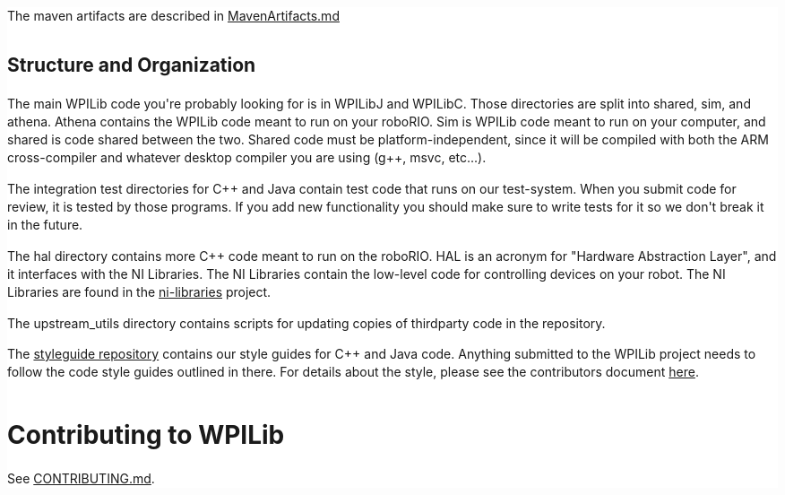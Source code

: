 The maven artifacts are described in [MavenArtifacts.md](MavenArtifacts.md)

## Structure and Organization

The main WPILib code you're probably looking for is in WPILibJ and WPILibC. Those directories are split into shared, sim, and athena. Athena contains the WPILib code meant to run on your roboRIO. Sim is WPILib code meant to run on your computer, and shared is code shared between the two. Shared code must be platform-independent, since it will be compiled with both the ARM cross-compiler and whatever desktop compiler you are using (g++, msvc, etc...).

The integration test directories for C++ and Java contain test code that runs on our test-system. When you submit code for review, it is tested by those programs. If you add new functionality you should make sure to write tests for it so we don't break it in the future.

The hal directory contains more C++ code meant to run on the roboRIO. HAL is an acronym for "Hardware Abstraction Layer", and it interfaces with the NI Libraries. The NI Libraries contain the low-level code for controlling devices on your robot. The NI Libraries are found in the [ni-libraries](https://github.com/wpilibsuite/ni-libraries) project.

The upstream_utils directory contains scripts for updating copies of thirdparty code in the repository.

The [styleguide repository](https://github.com/wpilibsuite/styleguide) contains our style guides for C++ and Java code. Anything submitted to the WPILib project needs to follow the code style guides outlined in there. For details about the style, please see the contributors document [here](CONTRIBUTING.md#coding-guidelines).

# Contributing to WPILib

See [CONTRIBUTING.md](CONTRIBUTING.md).
